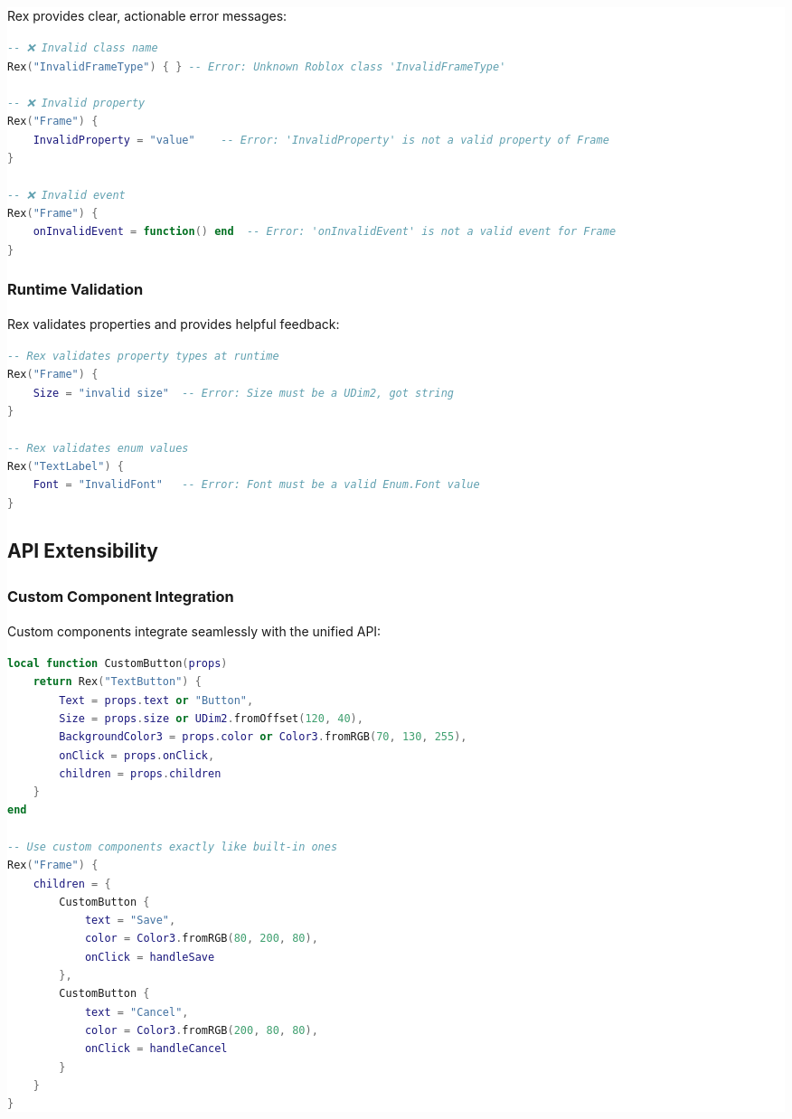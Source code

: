 Rex provides clear, actionable error messages:

```lua
-- ❌ Invalid class name
Rex("InvalidFrameType") { } -- Error: Unknown Roblox class 'InvalidFrameType'

-- ❌ Invalid property
Rex("Frame") {
    InvalidProperty = "value"    -- Error: 'InvalidProperty' is not a valid property of Frame
}

-- ❌ Invalid event
Rex("Frame") {
    onInvalidEvent = function() end  -- Error: 'onInvalidEvent' is not a valid event for Frame
}
```

### Runtime Validation

Rex validates properties and provides helpful feedback:

```lua
-- Rex validates property types at runtime
Rex("Frame") {
    Size = "invalid size"  -- Error: Size must be a UDim2, got string
}

-- Rex validates enum values
Rex("TextLabel") {
    Font = "InvalidFont"   -- Error: Font must be a valid Enum.Font value
}
```

## API Extensibility

### Custom Component Integration

Custom components integrate seamlessly with the unified API:

```lua
local function CustomButton(props)
    return Rex("TextButton") {
        Text = props.text or "Button",
        Size = props.size or UDim2.fromOffset(120, 40),
        BackgroundColor3 = props.color or Color3.fromRGB(70, 130, 255),
        onClick = props.onClick,
        children = props.children
    }
end

-- Use custom components exactly like built-in ones
Rex("Frame") {
    children = {
        CustomButton {
            text = "Save",
            color = Color3.fromRGB(80, 200, 80),
            onClick = handleSave
        },
        CustomButton {
            text = "Cancel",
            color = Color3.fromRGB(200, 80, 80), 
            onClick = handleCancel
        }
    }
}
```
